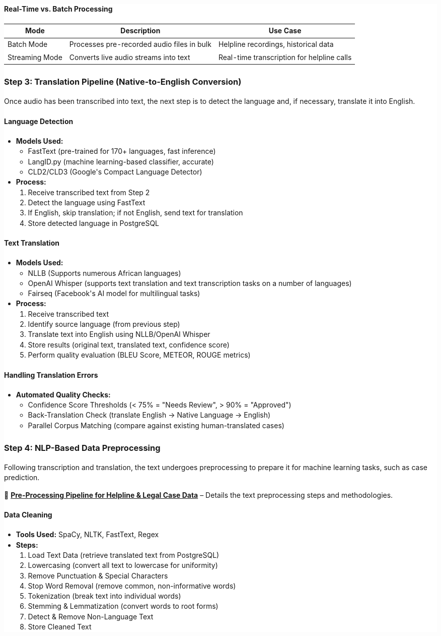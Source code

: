 #### Real-Time vs. Batch Processing

| Mode | Description | Use Case |
|------|-------------|----------|
| Batch Mode | Processes pre-recorded audio files in bulk | Helpline recordings, historical data |
| Streaming Mode | Converts live audio streams into text | Real-time transcription for helpline calls |

### Step 3: Translation Pipeline (Native-to-English Conversion)

Once audio has been transcribed into text, the next step is to detect the language and, if necessary, translate it into English.

#### Language Detection
- **Models Used:**
  - FastText (pre-trained for 170+ languages, fast inference)
  - LangID.py (machine learning-based classifier, accurate)
  - CLD2/CLD3 (Google's Compact Language Detector)
- **Process:**
  1. Receive transcribed text from Step 2
  2. Detect the language using FastText
  3. If English, skip translation; if not English, send text for translation
  4. Store detected language in PostgreSQL

#### Text Translation
- **Models Used:**
  - NLLB (Supports numerous African languages)
  - OpenAI Whisper (supports text translation and text transcription tasks on a number of languages)
  - Fairseq (Facebook's AI model for multilingual tasks)
- **Process:**
  1. Receive transcribed text
  2. Identify source language (from previous step)
  3. Translate text into English using NLLB/OpenAI Whisper
  4. Store results (original text, translated text, confidence score)
  5. Perform quality evaluation (BLEU Score, METEOR, ROUGE metrics)

#### Handling Translation Errors
- **Automated Quality Checks:**
  - Confidence Score Thresholds (< 75% = "Needs Review", > 90% = "Approved")
  - Back-Translation Check (translate English → Native Language → English)
  - Parallel Corpus Matching (compare against existing human-translated cases)

### Step 4: NLP-Based Data Preprocessing

Following transcription and translation, the text undergoes preprocessing to prepare it for machine learning tasks, such as case prediction.

📜 **[Pre-Processing Pipeline for Helpline & Legal Case Data](nlp/README.md)** –  Details the text preprocessing steps and methodologies.

#### Data Cleaning
- **Tools Used:** SpaCy, NLTK, FastText, Regex
- **Steps:**
  1. Load Text Data (retrieve translated text from PostgreSQL)
  2. Lowercasing (convert all text to lowercase for uniformity)
  3. Remove Punctuation & Special Characters
  4. Stop Word Removal (remove common, non-informative words)
  5. Tokenization (break text into individual words)
  6. Stemming & Lemmatization (convert words to root forms)
  7. Detect & Remove Non-Language Text
  8. Store Cleaned Text
